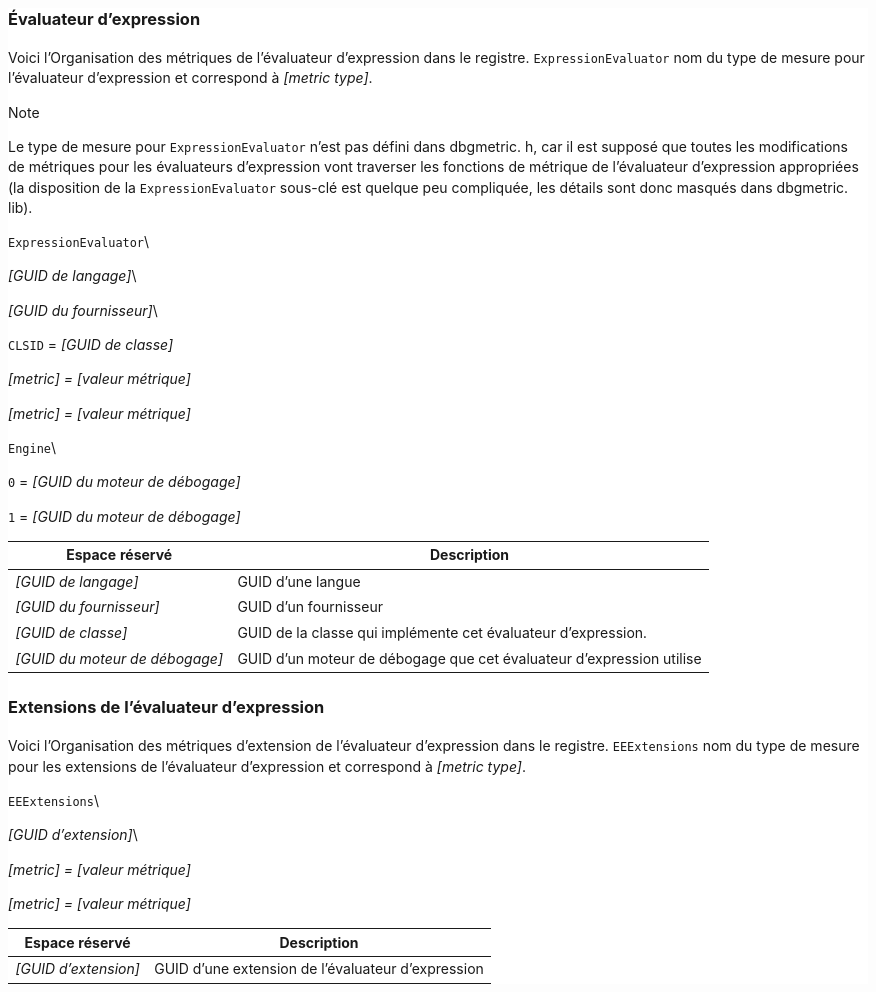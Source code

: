 ### <a name="expression-evaluators"></a>Évaluateur d’expression  
 Voici l’Organisation des métriques de l’évaluateur d’expression dans le registre. `ExpressionEvaluator` nom du type de mesure pour l’évaluateur d’expression et correspond à *[metric type]*.  
  
> [!NOTE]
> Le type de mesure pour `ExpressionEvaluator` n’est pas défini dans dbgmetric. h, car il est supposé que toutes les modifications de métriques pour les évaluateurs d’expression vont traverser les fonctions de métrique de l’évaluateur d’expression appropriées (la disposition de la `ExpressionEvaluator` sous-clé est quelque peu compliquée, les détails sont donc masqués dans dbgmetric. lib).  
  
 `ExpressionEvaluator`\  
  
 *[GUID de langage]*\  
  
 *[GUID du fournisseur]*\  
  
 `CLSID` = *[GUID de classe]*  
  
 *[metric] = [valeur métrique]*  
  
 *[metric] = [valeur métrique]*  
  
 `Engine`\  
  
 `0` = *[GUID du moteur de débogage]*  
  
 `1` = *[GUID du moteur de débogage]*  
  
|Espace réservé|Description|  
|-----------------|-----------------|  
|*[GUID de langage]*|GUID d’une langue|  
|*[GUID du fournisseur]*|GUID d’un fournisseur|  
|*[GUID de classe]*|GUID de la classe qui implémente cet évaluateur d’expression.|  
|*[GUID du moteur de débogage]*|GUID d’un moteur de débogage que cet évaluateur d’expression utilise|  
  
### <a name="expression-evaluator-extensions"></a>Extensions de l’évaluateur d’expression  
 Voici l’Organisation des métriques d’extension de l’évaluateur d’expression dans le registre. `EEExtensions` nom du type de mesure pour les extensions de l’évaluateur d’expression et correspond à *[metric type]*.  
  
 `EEExtensions`\  
  
 *[GUID d’extension]*\  
  
 *[metric] = [valeur métrique]*  
  
 *[metric] = [valeur métrique]*  
  
|Espace réservé|Description|  
|-----------------|-----------------|  
|*[GUID d’extension]*|GUID d’une extension de l’évaluateur d’expression|  
  